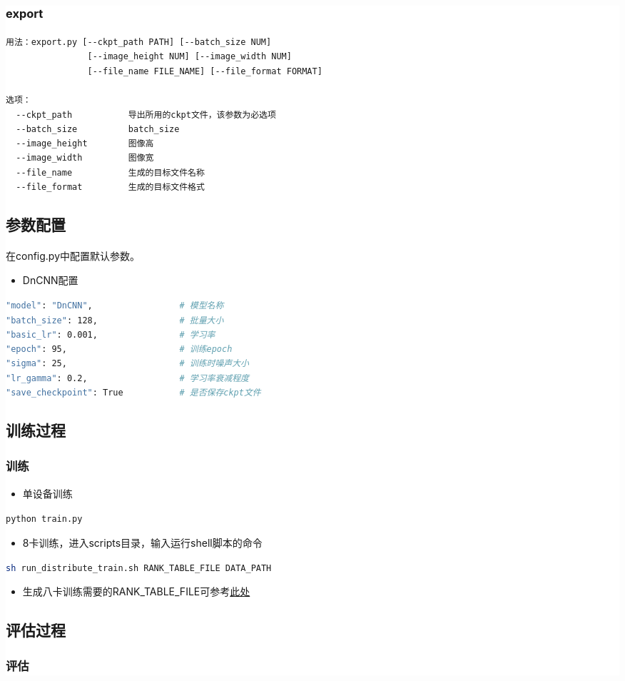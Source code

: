### export

```bash
用法：export.py [--ckpt_path PATH] [--batch_size NUM]
                [--image_height NUM] [--image_width NUM]
                [--file_name FILE_NAME] [--file_format FORMAT]

选项：
  --ckpt_path           导出所用的ckpt文件，该参数为必选项
  --batch_size          batch_size
  --image_height        图像高
  --image_width         图像宽
  --file_name           生成的目标文件名称
  --file_format         生成的目标文件格式
```

## 参数配置

在config.py中配置默认参数。

- DnCNN配置

```bash
"model": "DnCNN",                 # 模型名称
"batch_size": 128,                # 批量大小
"basic_lr": 0.001,                # 学习率
"epoch": 95,                      # 训练epoch
"sigma": 25,                      # 训练时噪声大小
"lr_gamma": 0.2,                  # 学习率衰减程度
"save_checkpoint": True           # 是否保存ckpt文件
```

## 训练过程

### 训练

- 单设备训练

```bash
python train.py
```

- 8卡训练，进入scripts目录，输入运行shell脚本的命令

```bash
sh run_distribute_train.sh RANK_TABLE_FILE DATA_PATH
```

- 生成八卡训练需要的RANK_TABLE_FILE可参考[此处](https://gitee.com/mindspore/models/blob/master/utils/hccl_tools/hccl_tools.py)

## 评估过程

### 评估
